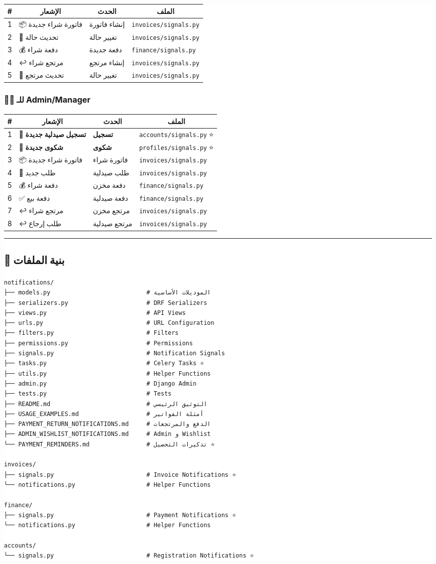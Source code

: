 | # | الإشعار | الحدث | الملف |
|---|---------|-------|-------|
| 1 | 📦 فاتورة شراء جديدة | إنشاء فاتورة | `invoices/signals.py` |
| 2 | 🔔 تحديث حالة | تغيير حالة | `invoices/signals.py` |
| 3 | 💰 دفعة شراء | دفعة جديدة | `finance/signals.py` |
| 4 | ↩️ مرتجع شراء | إنشاء مرتجع | `invoices/signals.py` |
| 5 | 🔔 تحديث مرتجع | تغيير حالة | `invoices/signals.py` |

### 👨‍💼 للـ Admin/Manager

| # | الإشعار | الحدث | الملف |
|---|---------|-------|-------|
| 1 | **🏪 تسجيل صيدلية جديدة** | **تسجيل** | `accounts/signals.py` ⭐ |
| 2 | **📢 شكوى جديدة** | **شكوى** | `profiles/signals.py` ⭐ |
| 3 | 📦 فاتورة شراء جديدة | فاتورة شراء | `invoices/signals.py` |
| 4 | 🛒 طلب جديد | طلب صيدلية | `invoices/signals.py` |
| 5 | 💰 دفعة شراء | دفعة مخزن | `finance/signals.py` |
| 6 | ✅ دفعة بيع | دفعة صيدلية | `finance/signals.py` |
| 7 | ↩️ مرتجع شراء | مرتجع مخزن | `invoices/signals.py` |
| 8 | ↩️ طلب إرجاع | مرتجع صيدلية | `invoices/signals.py` |

---

## 📁 بنية الملفات

```
notifications/
├── models.py                           # الموديلات الأساسية
├── serializers.py                      # DRF Serializers
├── views.py                            # API Views
├── urls.py                             # URL Configuration
├── filters.py                          # Filters
├── permissions.py                      # Permissions
├── signals.py                          # Notification Signals
├── tasks.py                            # Celery Tasks ⭐
├── utils.py                            # Helper Functions
├── admin.py                            # Django Admin
├── tests.py                            # Tests
├── README.md                           # التوثيق الرئيسي
├── USAGE_EXAMPLES.md                   # أمثلة الفواتير
├── PAYMENT_RETURN_NOTIFICATIONS.md     # الدفع والمرتجعات
├── ADMIN_WISHLIST_NOTIFICATIONS.md     # Admin و Wishlist
└── PAYMENT_REMINDERS.md                # تذكيرات التحصيل ⭐

invoices/
├── signals.py                          # Invoice Notifications ⭐
└── notifications.py                    # Helper Functions

finance/
├── signals.py                          # Payment Notifications ⭐
└── notifications.py                    # Helper Functions

accounts/
└── signals.py                          # Registration Notifications ⭐

```
